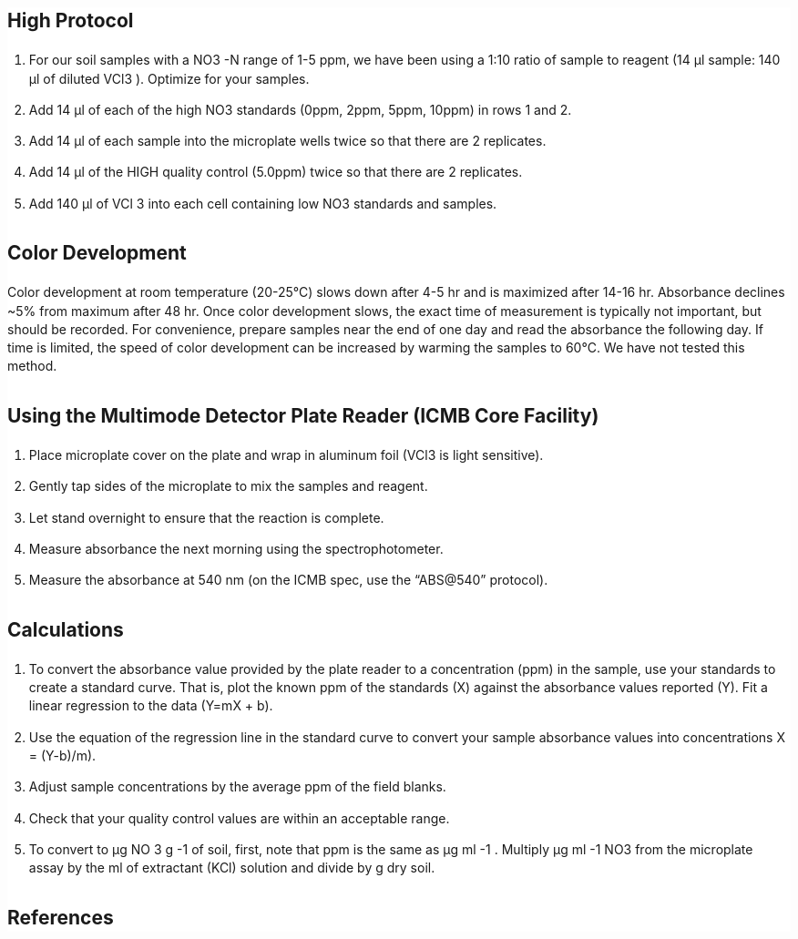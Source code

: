 ## High Protocol

1. For our soil samples with a NO3 -N range of 1-5 ppm, we have been using a 1:10 ratio of sample
to reagent (14 µl sample: 140 µl of diluted VCl3 ). Optimize for your samples.

2. Add 14 µl of each of the high NO3 standards (0ppm, 2ppm, 5ppm, 10ppm) in rows 1 and 2.

3. Add 14 µl of each sample into the microplate wells twice so that there are 2 replicates.

4. Add 14 µl of the HIGH quality control (5.0ppm) twice so that there are 2 replicates.

5. Add 140 µl of VCl 3 into each cell containing low NO3 standards and samples.

## Color Development

Color development at room temperature (20-25°C) slows down after 4-5 hr and is maximized after
14-16 hr. Absorbance declines ~5% from maximum after 48 hr. Once color development slows, the
exact time of measurement is typically not important, but should be recorded. For convenience,
prepare samples near the end of one day and read the absorbance the following day.
If time is limited, the speed of color development can be increased by warming the samples to 60°C.
We have not tested this method.

## Using the Multimode Detector Plate Reader (ICMB Core Facility)

1. Place microplate cover on the plate and wrap in aluminum foil (VCl3 is light sensitive).

2. Gently tap sides of the microplate to mix the samples and reagent.

3. Let stand overnight to ensure that the reaction is complete.

4. Measure absorbance the next morning using the spectrophotometer.

5. Measure the absorbance at 540 nm (on the ICMB spec, use the “ABS@540” protocol).

## Calculations

1. To convert the absorbance value provided by the plate reader to a concentration (ppm) in the
sample, use your standards to create a standard curve. That is, plot the known ppm of the
standards (X) against the absorbance values reported (Y). Fit a linear regression to the data
(Y=mX + b).

2. Use the equation of the regression line in the standard curve to convert your sample absorbance
values into concentrations X = (Y-b)/m).

3. Adjust sample concentrations by the average ppm of the field blanks.

4. Check that your quality control values are within an acceptable range.

5. To convert to µg NO 3 g -1 of soil, first, note that ppm is the same as µg ml -1 . Multiply µg ml -1 NO3
from the microplate assay by the ml of extractant (KCl) solution and divide by g dry soil.

## References
